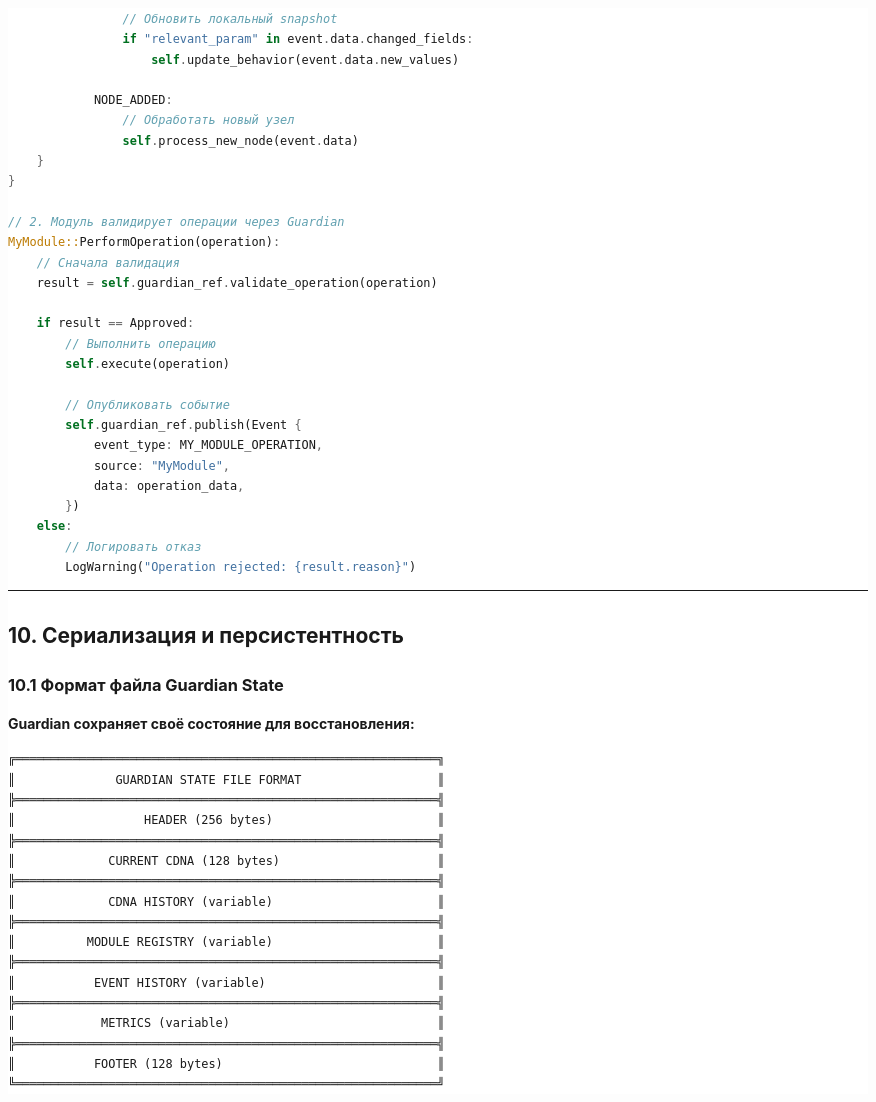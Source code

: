 ```rust
                // Обновить локальный snapshot
                if "relevant_param" in event.data.changed_fields:
                    self.update_behavior(event.data.new_values)
            
            NODE_ADDED:
                // Обработать новый узел
                self.process_new_node(event.data)
    }
}

// 2. Модуль валидирует операции через Guardian
MyModule::PerformOperation(operation):
    // Сначала валидация
    result = self.guardian_ref.validate_operation(operation)
    
    if result == Approved:
        // Выполнить операцию
        self.execute(operation)
        
        // Опубликовать событие
        self.guardian_ref.publish(Event {
            event_type: MY_MODULE_OPERATION,
            source: "MyModule",
            data: operation_data,
        })
    else:
        // Логировать отказ
        LogWarning("Operation rejected: {result.reason}")
```

---

## 10. Сериализация и персистентность

### 10.1 Формат файла Guardian State

**Guardian сохраняет своё состояние для восстановления:**

```
╔═══════════════════════════════════════════════════════════╗
║              GUARDIAN STATE FILE FORMAT                   ║
╠═══════════════════════════════════════════════════════════╣
║                  HEADER (256 bytes)                       ║
╠═══════════════════════════════════════════════════════════╣
║             CURRENT CDNA (128 bytes)                      ║
╠═══════════════════════════════════════════════════════════╣
║             CDNA HISTORY (variable)                       ║
╠═══════════════════════════════════════════════════════════╣
║          MODULE REGISTRY (variable)                       ║
╠═══════════════════════════════════════════════════════════╣
║           EVENT HISTORY (variable)                        ║
╠═══════════════════════════════════════════════════════════╣
║            METRICS (variable)                             ║
╠═══════════════════════════════════════════════════════════╣
║           FOOTER (128 bytes)                              ║
╚═══════════════════════════════════════════════════════════╝
```
